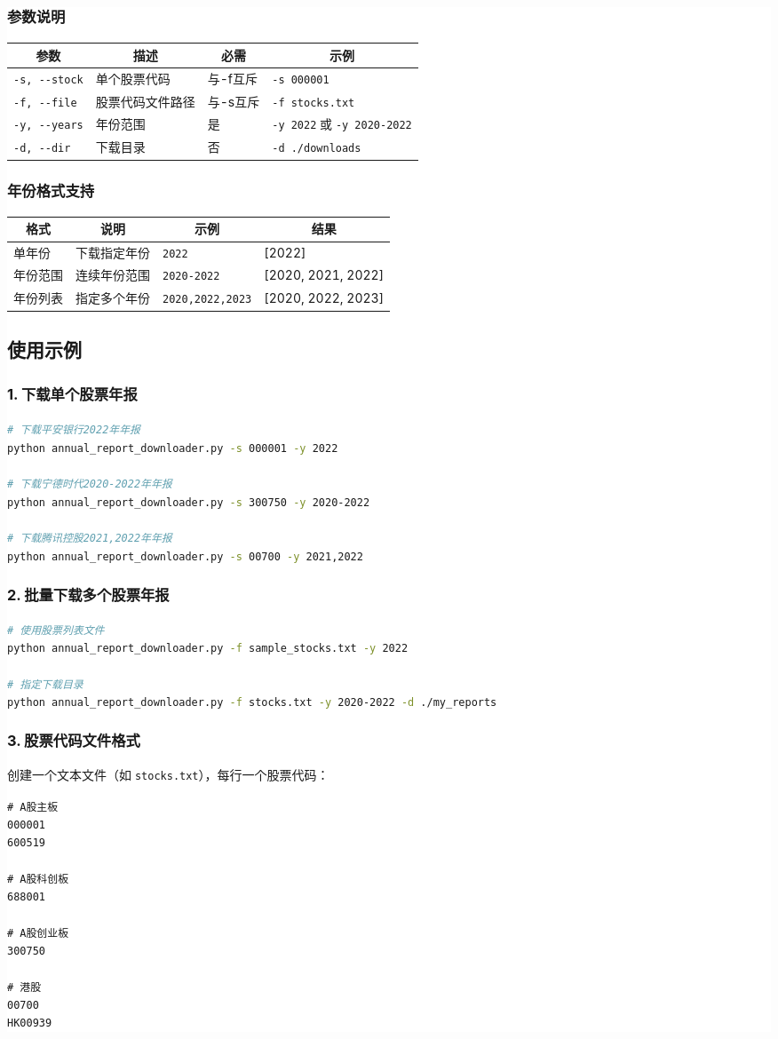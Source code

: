 ### 参数说明

| 参数 | 描述 | 必需 | 示例 |
|------|------|------|------|
| `-s, --stock` | 单个股票代码 | 与-f互斥 | `-s 000001` |
| `-f, --file` | 股票代码文件路径 | 与-s互斥 | `-f stocks.txt` |
| `-y, --years` | 年份范围 | 是 | `-y 2022` 或 `-y 2020-2022` |
| `-d, --dir` | 下载目录 | 否 | `-d ./downloads` |

### 年份格式支持

| 格式 | 说明 | 示例 | 结果 |
|------|------|------|------|
| 单年份 | 下载指定年份 | `2022` | [2022] |
| 年份范围 | 连续年份范围 | `2020-2022` | [2020, 2021, 2022] |
| 年份列表 | 指定多个年份 | `2020,2022,2023` | [2020, 2022, 2023] |

## 使用示例

### 1. 下载单个股票年报
```bash
# 下载平安银行2022年年报
python annual_report_downloader.py -s 000001 -y 2022

# 下载宁德时代2020-2022年年报
python annual_report_downloader.py -s 300750 -y 2020-2022

# 下载腾讯控股2021,2022年年报
python annual_report_downloader.py -s 00700 -y 2021,2022
```

### 2. 批量下载多个股票年报
```bash
# 使用股票列表文件
python annual_report_downloader.py -f sample_stocks.txt -y 2022

# 指定下载目录
python annual_report_downloader.py -f stocks.txt -y 2020-2022 -d ./my_reports
```

### 3. 股票代码文件格式
创建一个文本文件（如 `stocks.txt`），每行一个股票代码：
```
# A股主板
000001
600519

# A股科创板
688001

# A股创业板
300750

# 港股
00700
HK00939
```
